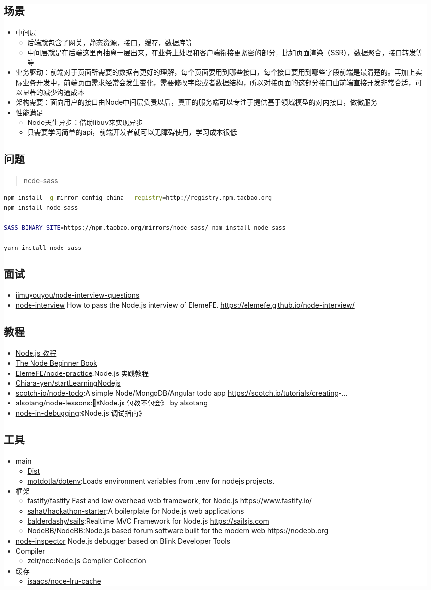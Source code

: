 ## 场景

* 中间层
  - 后端就包含了网关，静态资源，接口，缓存，数据库等
  - 中间层就是在后端这里再抽离一层出来，在业务上处理和客户端衔接更紧密的部分，比如页面渲染（SSR），数据聚合，接口转发等等
* 业务驱动：前端对于页面所需要的数据有更好的理解，每个页面要用到哪些接口，每个接口要用到哪些字段前端是最清楚的。再加上实际业务开发中，前端页面需求经常会发生变化，需要修改字段或者数据结构，所以对接页面的这部分接口由前端直接开发非常合适，可以显著的减少沟通成本
* 架构需要：面向用户的接口由Node中间层负责以后，真正的服务端可以专注于提供基于领域模型的对内接口，做微服务
* 性能满足
  - Node天生异步：借助libuv来实现异步
  - 只需要学习简单的api，前端开发者就可以无障碍使用，学习成本很低

## 问题

> node-sass

```sh
npm install -g mirror-config-china --registry=http://registry.npm.taobao.org
npm install node-sass

SASS_BINARY_SITE=https://npm.taobao.org/mirrors/node-sass/ npm install node-sass

yarn install node-sass
```

## 面试

* [jimuyouyou/node-interview-questions](https://github.com/jimuyouyou/node-interview-questions)
* [node-interview](https://github.com/ElemeFE/node-interview) How to pass the Node.js interview of ElemeFE. <https://elemefe.github.io/node-interview/>

## 教程

* [Node.js 教程](https://github.com/wangdoc/node-tutorial)
* [The Node Beginner Book](https://www.nodebeginner.org/index-zh-cn.html)
* [ElemeFE/node-practice](https://github.com/ElemeFE/node-practice):Node.js 实践教程
* [Chiara-yen/startLearningNodejs](https://github.com/Chiara-yen/startLearningNodejs)
* [scotch-io/node-todo](https://github.com/scotch-io/node-todo):A simple Node/MongoDB/Angular todo app <https://scotch.io/tutorials/creating>-…
* [alsotang/node-lessons](https://github.com/alsotang/node-lessons):📕《Node.js 包教不包会》 by alsotang
* [node-in-debugging](https://github.com/nswbmw/node-in-debugging):《Node.js 调试指南》

## 工具

* main
  - [Dist](http://nodejs.org/dist/)
  - [motdotla/dotenv](https://github.com/motdotla/dotenv):Loads environment variables from .env for nodejs projects.
* 框架
  - [fastify/fastify](https://github.com/fastify/fastify) Fast and low overhead web framework, for Node.js <https://www.fastify.io/>
  - [sahat/hackathon-starter](https://github.com/sahat/hackathon-starter):A boilerplate for Node.js web applications
  - [balderdashy/sails](https://github.com/balderdashy/sails):Realtime MVC Framework for Node.js <https://sailsjs.com>
  - [NodeBB/NodeBB](https://github.com/NodeBB/NodeBB):Node.js based forum software built for the modern web <https://nodebb.org>
* [node-inspector](https://github.com/node-inspector/node-inspector) Node.js debugger based on Blink Developer Tools
* Compiler
  - [zeit/ncc](https://github.com/zeit/ncc):Node.js Compiler Collection
* 缓存
  - [isaacs/node-lru-cache](https://github.com/isaacs/node-lru-cache)